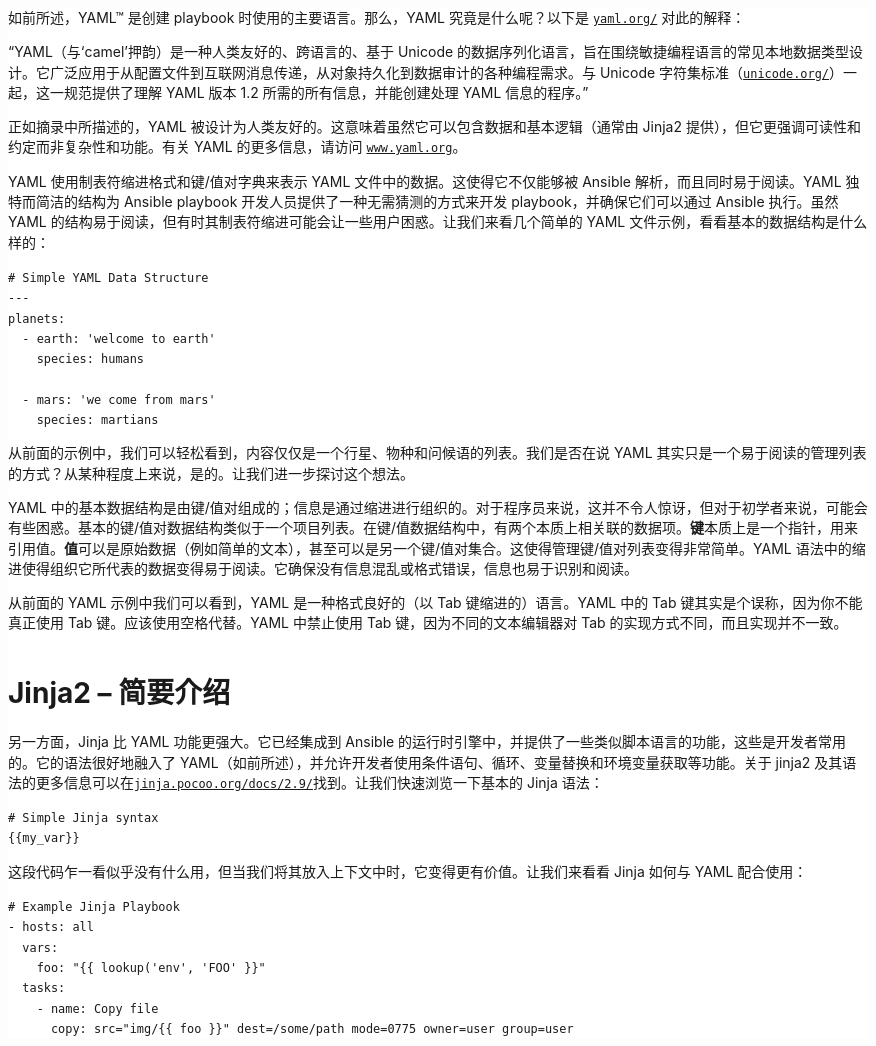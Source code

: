 如前所述，YAML™ 是创建 playbook 时使用的主要语言。那么，YAML 究竟是什么呢？以下是 [`yaml.org/`](http://yaml.org/) 对此的解释：

“YAML（与‘camel’押韵）是一种人类友好的、跨语言的、基于 Unicode 的数据序列化语言，旨在围绕敏捷编程语言的常见本地数据类型设计。它广泛应用于从配置文件到互联网消息传递，从对象持久化到数据审计的各种编程需求。与 Unicode 字符集标准（[`unicode.org/`](http://unicode.org/)）一起，这一规范提供了理解 YAML 版本 1.2 所需的所有信息，并能创建处理 YAML 信息的程序。”

正如摘录中所描述的，YAML 被设计为人类友好的。这意味着虽然它可以包含数据和基本逻辑（通常由 Jinja2 提供），但它更强调可读性和约定而非复杂性和功能。有关 YAML 的更多信息，请访问 [`www.yaml.org`](http://www.yaml.org)。

YAML 使用制表符缩进格式和键/值对字典来表示 YAML 文件中的数据。这使得它不仅能够被 Ansible 解析，而且同时易于阅读。YAML 独特而简洁的结构为 Ansible playbook 开发人员提供了一种无需猜测的方式来开发 playbook，并确保它们可以通过 Ansible 执行。虽然 YAML 的结构易于阅读，但有时其制表符缩进可能会让一些用户困惑。让我们来看几个简单的 YAML 文件示例，看看基本的数据结构是什么样的：

```
# Simple YAML Data Structure
---
planets:
  - earth: 'welcome to earth'
    species: humans

  - mars: 'we come from mars'
    species: martians

```

从前面的示例中，我们可以轻松看到，内容仅仅是一个行星、物种和问候语的列表。我们是否在说 YAML 其实只是一个易于阅读的管理列表的方式？从某种程度上来说，是的。让我们进一步探讨这个想法。

YAML 中的基本数据结构是由键/值对组成的；信息是通过缩进进行组织的。对于程序员来说，这并不令人惊讶，但对于初学者来说，可能会有些困惑。基本的键/值对数据结构类似于一个项目列表。在键/值数据结构中，有两个本质上相关联的数据项。**键**本质上是一个指针，用来引用值。**值**可以是原始数据（例如简单的文本），甚至可以是另一个键/值对集合。这使得管理键/值对列表变得非常简单。YAML 语法中的缩进使得组织它所代表的数据变得易于阅读。它确保没有信息混乱或格式错误，信息也易于识别和阅读。

从前面的 YAML 示例中我们可以看到，YAML 是一种格式良好的（以 Tab 键缩进的）语言。YAML 中的 Tab 键其实是个误称，因为你不能真正使用 Tab 键。应该使用空格代替。YAML 中禁止使用 Tab 键，因为不同的文本编辑器对 Tab 的实现方式不同，而且实现并不一致。

# Jinja2 – 简要介绍

另一方面，Jinja 比 YAML 功能更强大。它已经集成到 Ansible 的运行时引擎中，并提供了一些类似脚本语言的功能，这些是开发者常用的。它的语法很好地融入了 YAML（如前所述），并允许开发者使用条件语句、循环、变量替换和环境变量获取等功能。关于 jinja2 及其语法的更多信息可以在[`jinja.pocoo.org/docs/2.9/`](http://jinja.pocoo.org/docs/2.9/)找到。让我们快速浏览一下基本的 Jinja 语法：

```
# Simple Jinja syntax
{{my_var}}

```

这段代码乍一看似乎没有什么用，但当我们将其放入上下文中时，它变得更有价值。让我们来看看 Jinja 如何与 YAML 配合使用：

```
# Example Jinja Playbook
- hosts: all
  vars:
    foo: "{{ lookup('env', 'FOO' }}"
  tasks:
    - name: Copy file
      copy: src="img/{{ foo }}" dest=/some/path mode=0775 owner=user group=user

```

